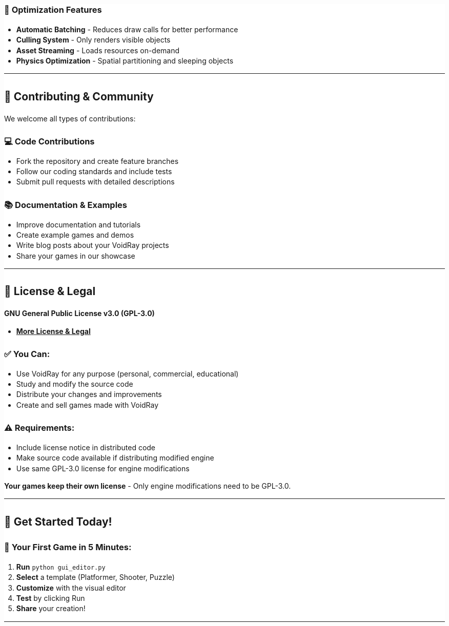 ### 🔧 **Optimization Features**
- **Automatic Batching** - Reduces draw calls for better performance
- **Culling System** - Only renders visible objects
- **Asset Streaming** - Loads resources on-demand
- **Physics Optimization** - Spatial partitioning and sleeping objects

---

## 🤝 Contributing & Community

We welcome all types of contributions:

### 💻 **Code Contributions**
- Fork the repository and create feature branches
- Follow our coding standards and include tests
- Submit pull requests with detailed descriptions

### 📚 **Documentation & Examples**  
- Improve documentation and tutorials
- Create example games and demos
- Write blog posts about your VoidRay projects
- Share your games in our showcase

---

## 📄 License & Legal

**GNU General Public License v3.0 (GPL-3.0)**

- **[More License & Legal](LICENSE_ENGINE_USE.md)**

### ✅ **You Can:**
- Use VoidRay for any purpose (personal, commercial, educational)
- Study and modify the source code
- Distribute your changes and improvements
- Create and sell games made with VoidRay

### ⚠️ **Requirements:**
- Include license notice in distributed code
- Make source code available if distributing modified engine
- Use same GPL-3.0 license for engine modifications

**Your games keep their own license** - Only engine modifications need to be GPL-3.0.

---

## 🚀 Get Started Today!

### 🎯 **Your First Game in 5 Minutes:**
1. **Run** `python gui_editor.py`
2. **Select** a template (Platformer, Shooter, Puzzle)
3. **Customize** with the visual editor
4. **Test** by clicking Run
5. **Share** your creation!

---